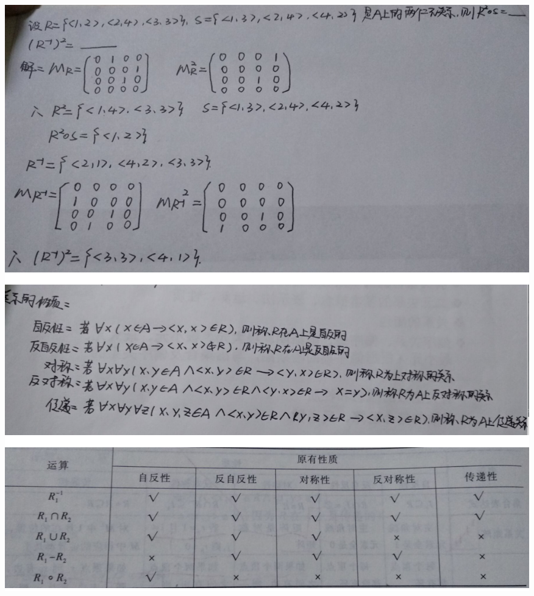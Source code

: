 
 ![img](离散2img/20200216205411796.png?x-oss-process=image/watermark,type_ZmFuZ3poZW5naGVpdGk,shadow_10,text_aHR0cHM6Ly9ibG9nLmNzZG4ubmV0L0FZU1hZ,size_16,color_FFFFFF,t_70)

 ![img](离散2img/20200216195954938.png?x-oss-process=image/watermark,type_ZmFuZ3poZW5naGVpdGk,shadow_10,text_aHR0cHM6Ly9ibG9nLmNzZG4ubmV0L0FZU1hZ,size_16,color_FFFFFF,t_70)

 ![img](离散2img/20200216205924727.png?x-oss-process=image/watermark,type_ZmFuZ3poZW5naGVpdGk,shadow_10,text_aHR0cHM6Ly9ibG9nLmNzZG4ubmV0L0FZU1hZ,size_16,color_FFFFFF,t_70)
